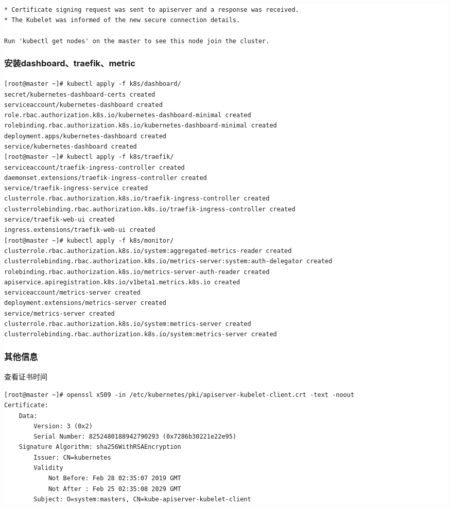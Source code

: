 ```
* Certificate signing request was sent to apiserver and a response was received.
* The Kubelet was informed of the new secure connection details.
 
Run 'kubectl get nodes' on the master to see this node join the cluster.
```

### 安装dashboard、traefik、metric

```
[root@master ~]# kubectl apply -f k8s/dashboard/
secret/kubernetes-dashboard-certs created
serviceaccount/kubernetes-dashboard created
role.rbac.authorization.k8s.io/kubernetes-dashboard-minimal created
rolebinding.rbac.authorization.k8s.io/kubernetes-dashboard-minimal created
deployment.apps/kubernetes-dashboard created
service/kubernetes-dashboard created
[root@master ~]# kubectl apply -f k8s/traefik/
serviceaccount/traefik-ingress-controller created
daemonset.extensions/traefik-ingress-controller created
service/traefik-ingress-service created
clusterrole.rbac.authorization.k8s.io/traefik-ingress-controller created
clusterrolebinding.rbac.authorization.k8s.io/traefik-ingress-controller created
service/traefik-web-ui created
ingress.extensions/traefik-web-ui created
[root@master ~]# kubectl apply -f k8s/monitor/
clusterrole.rbac.authorization.k8s.io/system:aggregated-metrics-reader created
clusterrolebinding.rbac.authorization.k8s.io/metrics-server:system:auth-delegator created
rolebinding.rbac.authorization.k8s.io/metrics-server-auth-reader created
apiservice.apiregistration.k8s.io/v1beta1.metrics.k8s.io created
serviceaccount/metrics-server created
deployment.extensions/metrics-server created
service/metrics-server created
clusterrole.rbac.authorization.k8s.io/system:metrics-server created
clusterrolebinding.rbac.authorization.k8s.io/system:metrics-server created
```

### 其他信息

查看证书时间

```
[root@master ~]# openssl x509 -in /etc/kubernetes/pki/apiserver-kubelet-client.crt -text -noout
Certificate:
    Data:
        Version: 3 (0x2)
        Serial Number: 8252480188942790293 (0x7286b30221e22e95)
    Signature Algorithm: sha256WithRSAEncryption
        Issuer: CN=kubernetes
        Validity
            Not Before: Feb 28 02:35:07 2019 GMT
            Not After : Feb 25 02:35:08 2029 GMT
        Subject: O=system:masters, CN=kube-apiserver-kubelet-client
```
